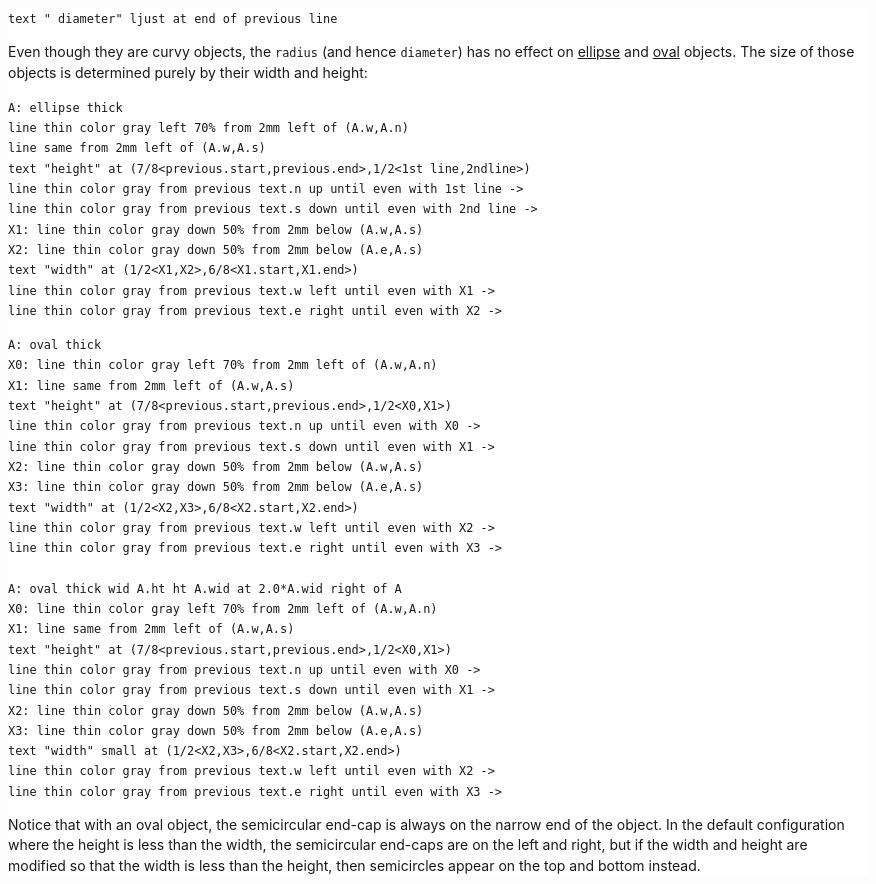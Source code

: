 ~~~~ pikchr toggle indent
text " diameter" ljust at end of previous line
~~~~

Even though they are curvy objects, the `radius` (and hence `diameter`)
has no effect on [ellipse](./ellipseobj.md) and [oval](./ovalobj.md) objects.
The size of those objects is determined purely by their width and height:

~~~~ pikchr toggle indent
A: ellipse thick
line thin color gray left 70% from 2mm left of (A.w,A.n)
line same from 2mm left of (A.w,A.s)
text "height" at (7/8<previous.start,previous.end>,1/2<1st line,2ndline>)
line thin color gray from previous text.n up until even with 1st line ->
line thin color gray from previous text.s down until even with 2nd line ->
X1: line thin color gray down 50% from 2mm below (A.w,A.s)
X2: line thin color gray down 50% from 2mm below (A.e,A.s)
text "width" at (1/2<X1,X2>,6/8<X1.start,X1.end>)
line thin color gray from previous text.w left until even with X1 ->
line thin color gray from previous text.e right until even with X2 ->
~~~~

~~~~ pikchr toggle indent
A: oval thick
X0: line thin color gray left 70% from 2mm left of (A.w,A.n)
X1: line same from 2mm left of (A.w,A.s)
text "height" at (7/8<previous.start,previous.end>,1/2<X0,X1>)
line thin color gray from previous text.n up until even with X0 ->
line thin color gray from previous text.s down until even with X1 ->
X2: line thin color gray down 50% from 2mm below (A.w,A.s)
X3: line thin color gray down 50% from 2mm below (A.e,A.s)
text "width" at (1/2<X2,X3>,6/8<X2.start,X2.end>)
line thin color gray from previous text.w left until even with X2 ->
line thin color gray from previous text.e right until even with X3 ->

A: oval thick wid A.ht ht A.wid at 2.0*A.wid right of A
X0: line thin color gray left 70% from 2mm left of (A.w,A.n)
X1: line same from 2mm left of (A.w,A.s)
text "height" at (7/8<previous.start,previous.end>,1/2<X0,X1>)
line thin color gray from previous text.n up until even with X0 ->
line thin color gray from previous text.s down until even with X1 ->
X2: line thin color gray down 50% from 2mm below (A.w,A.s)
X3: line thin color gray down 50% from 2mm below (A.e,A.s)
text "width" small at (1/2<X2,X3>,6/8<X2.start,X2.end>)
line thin color gray from previous text.w left until even with X2 ->
line thin color gray from previous text.e right until even with X3 ->
~~~~

Notice that with an oval object, the semicircular end-cap is always
on the narrow end of the object.  In the default configuration where
the height is less than the width, the semicircular end-caps are on the
left and right, but if the width and height are modified so that the
width is less than the height, then semicircles appear on the top and
bottom instead.
